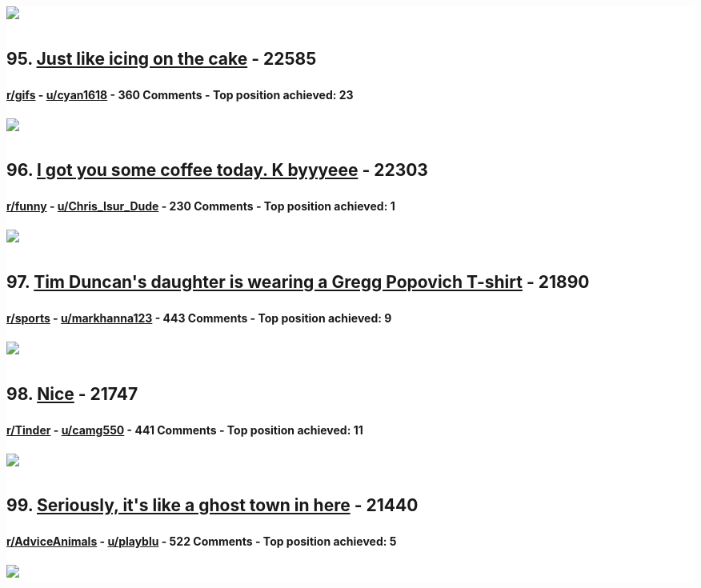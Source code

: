 <a href="https://v.redd.it/eu78nyk7e5021"><img src="https://b.thumbs.redditmedia.com/F5XACl1Iq6nmUaMVkQU92grmEFhBotfeHUDkx60fISY.jpg"></img></a>

## 95. [Just like icing on the cake](http://reddit.com/r/gifs/comments/9zplqh/just_like_icing_on_the_cake/) - 22585
#### [r/gifs](http://reddit.com/r/gifs) - [u/cyan1618](http://reddit.com/u/cyan1618) - 360 Comments - Top position achieved: 23

<a href="https://i.imgur.com/asEt1I5.gifv"><img src="https://b.thumbs.redditmedia.com/hELVceqYmckuJ2PsP9B7OnHch8D1bTi_WzaGVKFQ1Xg.jpg"></img></a>

## 96. [I got you some coffee today. K byyyeee](http://reddit.com/r/funny/comments/9zu5tv/i_got_you_some_coffee_today_k_byyyeee/) - 22303
#### [r/funny](http://reddit.com/r/funny) - [u/Chris_Isur_Dude](http://reddit.com/u/Chris_Isur_Dude) - 230 Comments - Top position achieved: 1

<a href="https://v.redd.it/xy190wbul6021"><img src="https://b.thumbs.redditmedia.com/xVswz3N402g7ZigtUfEWtKo6t5Yfru50gL1NNYVeNcc.jpg"></img></a>

## 97. [Tim Duncan's daughter is wearing a Gregg Popovich T-shirt](http://reddit.com/r/sports/comments/9zo9tg/tim_duncans_daughter_is_wearing_a_gregg_popovich/) - 21890
#### [r/sports](http://reddit.com/r/sports) - [u/markhanna123](http://reddit.com/u/markhanna123) - 443 Comments - Top position achieved: 9

<a href="https://v.redd.it/wi470c8313021"><img src="https://b.thumbs.redditmedia.com/JEBm22mLQYy4QArCRudp5ck3TLnVz6qCIUNk9lUXWJM.jpg"></img></a>

## 98. [Nice](http://reddit.com/r/Tinder/comments/9zpnap/nice/) - 21747
#### [r/Tinder](http://reddit.com/r/Tinder) - [u/camg550](http://reddit.com/u/camg550) - 441 Comments - Top position achieved: 11

<a href="https://i.redd.it/ka0dlvgex3021.jpg"><img src="https://b.thumbs.redditmedia.com/3TIv2fYJkVeuZAky16uf8-D8GL0IgGmirqF0zysXUqs.jpg"></img></a>

## 99. [Seriously, it's like a ghost town in here](http://reddit.com/r/AdviceAnimals/comments/9zovea/seriously_its_like_a_ghost_town_in_here/) - 21440
#### [r/AdviceAnimals](http://reddit.com/r/AdviceAnimals) - [u/playblu](http://reddit.com/u/playblu) - 522 Comments - Top position achieved: 5

<a href="https://i.redd.it/hgu5i2y7g3021.jpg"><img src="https://b.thumbs.redditmedia.com/JXFcP4Y7VwfP6IdfwKi4mhCpJHEc0_64ncE7FxtMj9c.jpg"></img></a>
